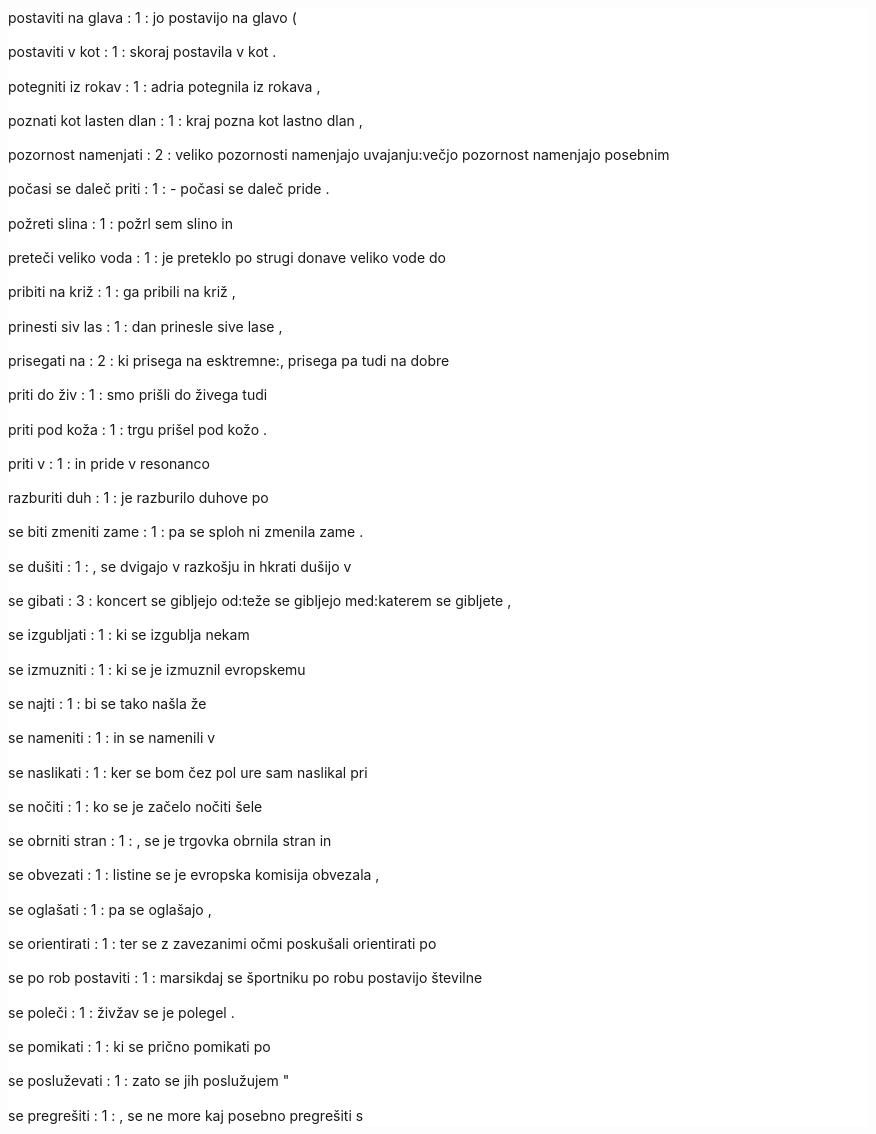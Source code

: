 postaviti na glava : 1 : jo postavijo na glavo (

postaviti v kot : 1 : skoraj postavila v kot .

potegniti iz rokav : 1 : adria potegnila iz rokava ,

poznati kot lasten dlan : 1 : kraj pozna kot lastno dlan ,

pozornost namenjati : 2 : veliko pozornosti namenjajo uvajanju:večjo pozornost namenjajo posebnim

počasi se daleč priti : 1 : - počasi se daleč pride .

požreti slina : 1 : požrl sem slino in

preteči veliko voda : 1 : je preteklo po strugi donave veliko vode do

pribiti na križ : 1 : ga pribili na križ ,

prinesti siv las : 1 : dan prinesle sive lase ,

prisegati na : 2 : ki prisega na esktremne:, prisega pa tudi na dobre

priti do živ : 1 : smo prišli do živega tudi

priti pod koža : 1 : trgu prišel pod kožo .

priti v : 1 : in pride v resonanco

razburiti duh : 1 : je razburilo duhove po

se biti zmeniti zame : 1 : pa se sploh ni zmenila zame .

se dušiti : 1 : , se dvigajo v razkošju in hkrati dušijo v

se gibati : 3 : koncert se gibljejo od:teže se gibljejo med:katerem se gibljete ,

se izgubljati : 1 : ki se izgublja nekam

se izmuzniti : 1 : ki se je izmuznil evropskemu

se najti : 1 : bi se tako našla že

se nameniti : 1 : in se namenili v

se naslikati : 1 : ker se bom čez pol ure sam naslikal pri

se nočiti : 1 : ko se je začelo nočiti šele

se obrniti stran : 1 : , se je trgovka obrnila stran in

se obvezati : 1 : listine se je evropska komisija obvezala ,

se oglašati : 1 : pa se oglašajo ,

se orientirati : 1 : ter se z zavezanimi očmi poskušali orientirati po

se po rob postaviti : 1 : marsikdaj se športniku po robu postavijo številne

se poleči : 1 : živžav se je polegel .

se pomikati : 1 : ki se prično pomikati po

se posluževati : 1 : zato se jih poslužujem "

se pregrešiti : 1 : , se ne more kaj posebno pregrešiti s
